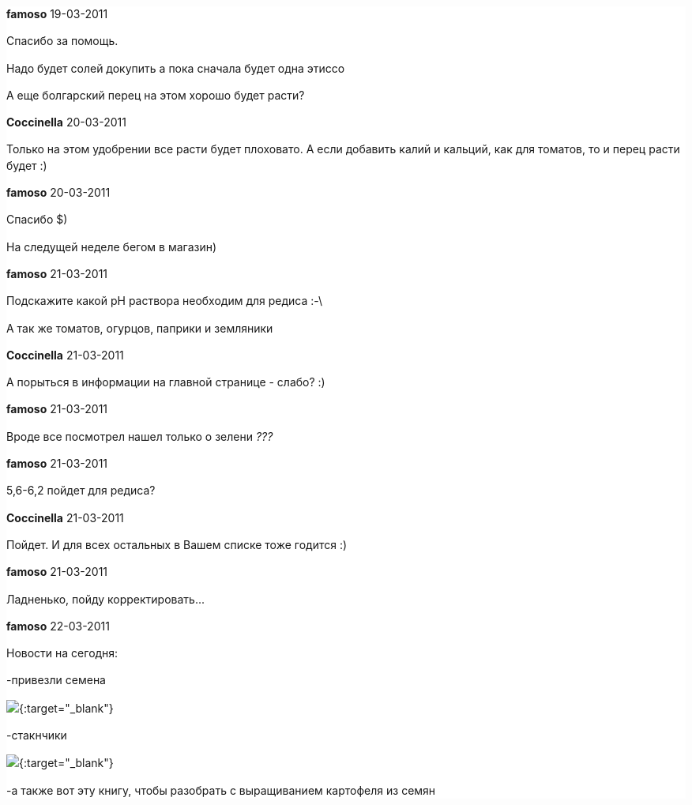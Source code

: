 
**famoso** 19-03-2011

Спасибо за помощь.

Надо будет солей докупить а пока сначала будет одна этиссо

А еще болгарский перец на этом хорошо будет расти?


**Coccinella** 20-03-2011

Только на этом удобрении все расти будет плоховато. А если добавить калий и кальций, как для томатов, то и перец расти будет :)


**famoso** 20-03-2011

Спасибо $)

На следущей неделе бегом в магазин)


**famoso** 21-03-2011

Подскажите какой pH раствора необходим для редиса :-\

А так же томатов, огурцов, паприки и земляники


**Coccinella** 21-03-2011

А порыться в информации на главной странице - слабо? :)


**famoso** 21-03-2011

Вроде все посмотрел нашел только о зелени *???*


**famoso** 21-03-2011

5,6-6,2 пойдет для редиса?


**Coccinella** 21-03-2011

Пойдет. И для всех остальных в Вашем списке тоже годится :)


**famoso** 21-03-2011

Ладненько, пойду корректировать...


**famoso** 22-03-2011

Новости на сегодня:

-привезли семена

[![](/imagehost/thumbs/imag0035.jpg)](https://t.me/ponics_ru_files/4749){:target="_blank"}

-стакнчики

[![](/imagehost/thumbs/imag0037.jpg)](https://t.me/ponics_ru_files/4750){:target="_blank"}

-а также вот эту книгу, чтобы разобрать с выращиванием картофеля из семян
